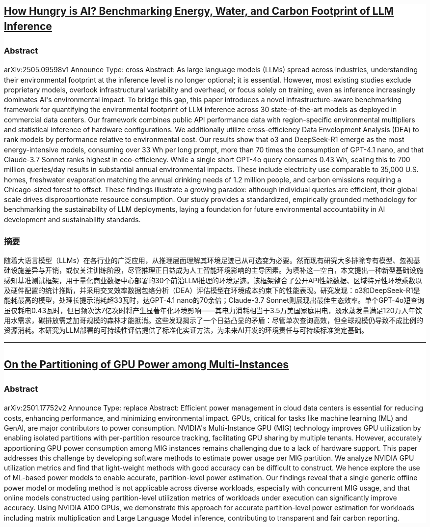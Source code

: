 
## [How Hungry is AI? Benchmarking Energy, Water, and Carbon Footprint of LLM Inference](https://arxiv.org/abs/2505.09598)

### Abstract
arXiv:2505.09598v1 Announce Type: cross 
Abstract: As large language models (LLMs) spread across industries, understanding their environmental footprint at the inference level is no longer optional; it is essential. However, most existing studies exclude proprietary models, overlook infrastructural variability and overhead, or focus solely on training, even as inference increasingly dominates AI's environmental impact. To bridge this gap, this paper introduces a novel infrastructure-aware benchmarking framework for quantifying the environmental footprint of LLM inference across 30 state-of-the-art models as deployed in commercial data centers. Our framework combines public API performance data with region-specific environmental multipliers and statistical inference of hardware configurations. We additionally utilize cross-efficiency Data Envelopment Analysis (DEA) to rank models by performance relative to environmental cost. Our results show that o3 and DeepSeek-R1 emerge as the most energy-intensive models, consuming over 33 Wh per long prompt, more than 70 times the consumption of GPT-4.1 nano, and that Claude-3.7 Sonnet ranks highest in eco-efficiency. While a single short GPT-4o query consumes 0.43 Wh, scaling this to 700 million queries/day results in substantial annual environmental impacts. These include electricity use comparable to 35,000 U.S. homes, freshwater evaporation matching the annual drinking needs of 1.2 million people, and carbon emissions requiring a Chicago-sized forest to offset. These findings illustrate a growing paradox: although individual queries are efficient, their global scale drives disproportionate resource consumption. Our study provides a standardized, empirically grounded methodology for benchmarking the sustainability of LLM deployments, laying a foundation for future environmental accountability in AI development and sustainability standards.

### 摘要
随着大语言模型（LLMs）在各行业的广泛应用，从推理层面理解其环境足迹已从可选变为必要。然而现有研究大多排除专有模型、忽视基础设施差异与开销，或仅关注训练阶段，尽管推理正日益成为人工智能环境影响的主导因素。为填补这一空白，本文提出一种新型基础设施感知基准测试框架，用于量化商业数据中心部署的30个前沿LLM推理的环境足迹。该框架整合了公开API性能数据、区域特异性环境乘数以及硬件配置的统计推断，并采用交叉效率数据包络分析（DEA）评估模型在环境成本约束下的性能表现。研究发现：o3和DeepSeek-R1是能耗最高的模型，处理长提示消耗超33瓦时，达GPT-4.1 nano的70余倍；Claude-3.7 Sonnet则展现出最佳生态效率。单个GPT-4o短查询虽仅耗电0.43瓦时，但日频次达7亿次时将产生显著年化环境影响——其电力消耗相当于3.5万美国家庭用电，淡水蒸发量满足120万人年饮用水需求，碳排放需芝加哥规模的森林才能抵消。这些发现揭示了一个日益凸显的矛盾：尽管单次查询高效，但全球规模仍导致不成比例的资源消耗。本研究为LLM部署的可持续性评估提供了标准化实证方法，为未来AI开发的环境责任与可持续标准奠定基础。

---

## [On the Partitioning of GPU Power among Multi-Instances](https://arxiv.org/abs/2501.17752)

### Abstract
arXiv:2501.17752v2 Announce Type: replace 
Abstract: Efficient power management in cloud data centers is essential for reducing costs, enhancing performance, and minimizing environmental impact. GPUs, critical for tasks like machine learning (ML) and GenAI, are major contributors to power consumption. NVIDIA's Multi-Instance GPU (MIG) technology improves GPU utilization by enabling isolated partitions with per-partition resource tracking, facilitating GPU sharing by multiple tenants. However, accurately apportioning GPU power consumption among MIG instances remains challenging due to a lack of hardware support. This paper addresses this challenge by developing software methods to estimate power usage per MIG partition. We analyze NVIDIA GPU utilization metrics and find that light-weight methods with good accuracy can be difficult to construct. We hence explore the use of ML-based power models to enable accurate, partition-level power estimation. Our findings reveal that a single generic offline power model or modeling method is not applicable across diverse workloads, especially with concurrent MIG usage, and that online models constructed using partition-level utilization metrics of workloads under execution can significantly improve accuracy. Using NVIDIA A100 GPUs, we demonstrate this approach for accurate partition-level power estimation for workloads including matrix multiplication and Large Language Model inference, contributing to transparent and fair carbon reporting.

